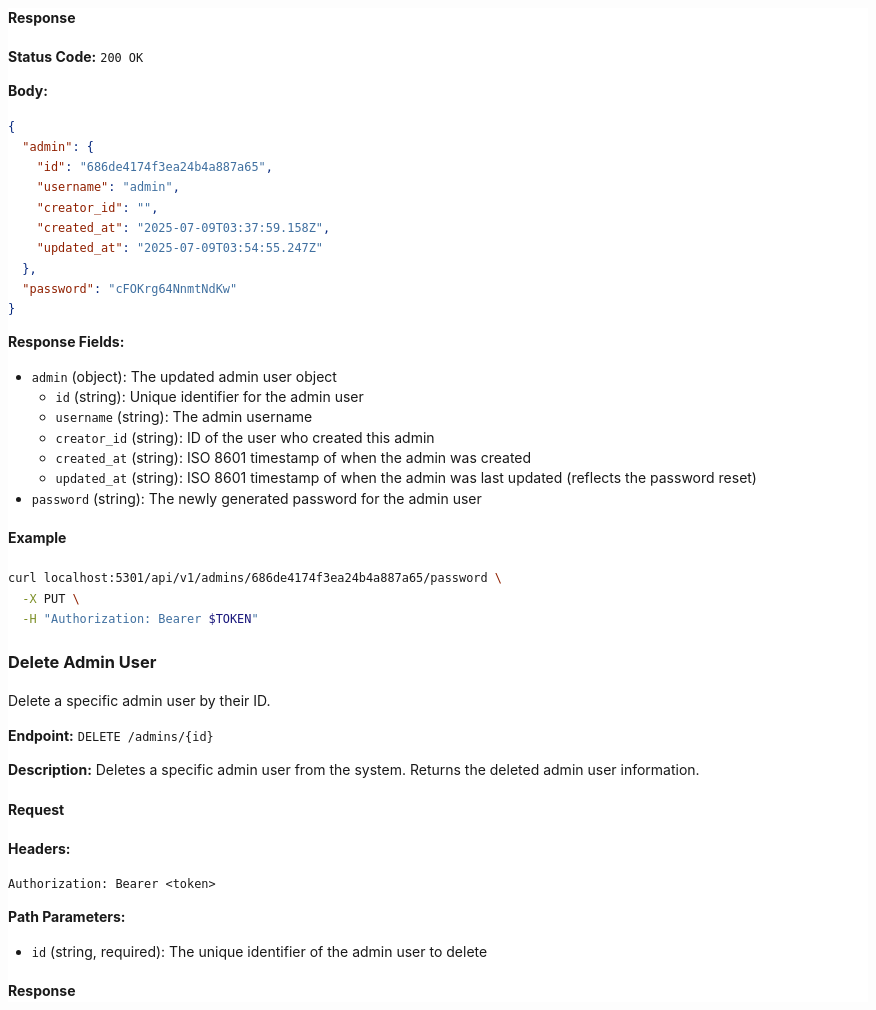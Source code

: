 #### Response

**Status Code:** `200 OK`

**Body:**
```json
{
  "admin": {
    "id": "686de4174f3ea24b4a887a65",
    "username": "admin",
    "creator_id": "",
    "created_at": "2025-07-09T03:37:59.158Z",
    "updated_at": "2025-07-09T03:54:55.247Z"
  },
  "password": "cFOKrg64NnmtNdKw"
}
```

**Response Fields:**
- `admin` (object): The updated admin user object
    - `id` (string): Unique identifier for the admin user
    - `username` (string): The admin username
    - `creator_id` (string): ID of the user who created this admin
    - `created_at` (string): ISO 8601 timestamp of when the admin was created
    - `updated_at` (string): ISO 8601 timestamp of when the admin was last updated (reflects the password reset)
- `password` (string): The newly generated password for the admin user

#### Example

```bash
curl localhost:5301/api/v1/admins/686de4174f3ea24b4a887a65/password \
  -X PUT \
  -H "Authorization: Bearer $TOKEN"
```

### Delete Admin User

Delete a specific admin user by their ID.

**Endpoint:** `DELETE /admins/{id}`

**Description:** Deletes a specific admin user from the system. Returns the deleted admin user information.

#### Request

**Headers:**
```
Authorization: Bearer <token>
```

**Path Parameters:**
- `id` (string, required): The unique identifier of the admin user to delete

#### Response
